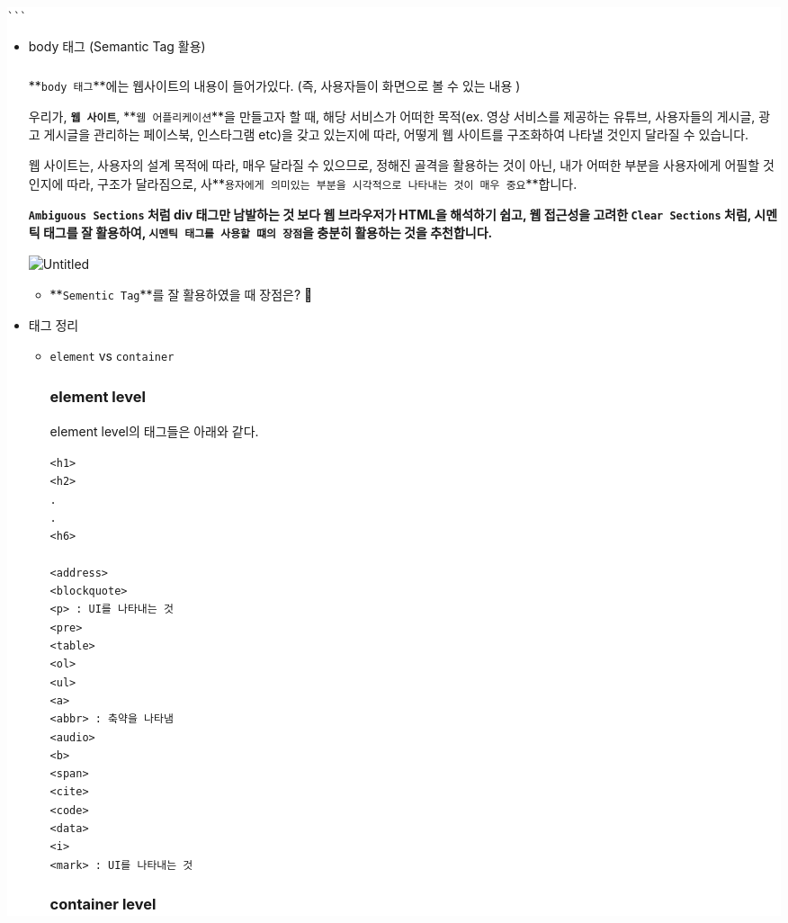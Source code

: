     ```
    
- body 태그 (Semantic Tag 활용)
    
    ### <body>
    
     **`body 태그`**에는 웹사이트의 내용이 들어가있다. (즉, 사용자들이 화면으로 볼 수 있는 내용 )
    
     우리가, **`웹 사이트`**, **`웹 어플리케이션`**을 만들고자 할 때, 해당 서비스가 어떠한 목적(ex. 영상 서비스를 제공하는 유튜브, 사용자들의 게시글, 광고 게시글을 관리하는 페이스북, 인스타그램 etc)을 갖고 있는지에 따라, 어떻게 웹 사이트를 구조화하여 나타낼 것인지 달라질 수 있습니다.
    
     웹 사이트는, 사용자의 설계 목적에 따라, 매우 달라질 수 있으므로, 정해진 골격을 활용하는 것이 아닌, 내가 어떠한 부분을 사용자에게 어필할 것인지에 따라, 구조가 달라짐으로, 사**`용자에게 의미있는 부분을 시각적으로 나타내는 것이 매우 중요`**합니다.
    
    **`Ambiguous Sections` 처럼 div 태그만 남발하는 것 보다 웹 브라우저가 HTML을 해석하기 쉽고, 웹 접근성을 고려한 `Clear Sections` 처럼, 시멘틱 태그를 잘 활용하여, `시멘틱 태그를 사용할 떄의 장점`을 충분히 활용하는 것을 추천합니다.**
    
    ![Untitled](https://prod-files-secure.s3.us-west-2.amazonaws.com/f1912130-0409-4e90-a90f-6091ae253e73/73f82818-771e-415d-aeae-e7d21ae3cac7/Untitled.png)
    
    - **`Sementic Tag`**를 잘 활용하였을 때 장점은? 🍠
    
- 태그 정리
    - `element` vs `container`
        
        ### element level
        
        element level의 태그들은 아래와 같다.
        
        ```tsx
        <h1>
        <h2>
        .
        .
        <h6>
        
        <address>
        <blockquote>
        <p> : UI를 나타내는 것
        <pre>
        <table>
        <ol>
        <ul>
        <a>
        <abbr> : 축약을 나타냄
        <audio>
        <b>
        <span>
        <cite>
        <code>
        <data>
        <i>
        <mark> : UI를 나타내는 것
        ```
        
        ### container level
        